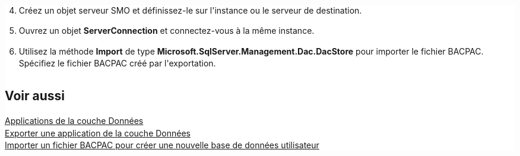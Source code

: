 4.  Créez un objet serveur SMO et définissez-le sur l'instance ou le serveur de destination.  
  
5.  Ouvrez un objet **ServerConnection** et connectez-vous à la même instance.  
  
6.  Utilisez la méthode **Import** de type **Microsoft.SqlServer.Management.Dac.DacStore** pour importer le fichier BACPAC. Spécifiez le fichier BACPAC créé par l'exportation.  
  
## <a name="see-also"></a>Voir aussi  
 [Applications de la couche Données](../../relational-databases/data-tier-applications/data-tier-applications.md)   
 [Exporter une application de la couche Données](../../relational-databases/data-tier-applications/export-a-data-tier-application.md)   
 [Importer un fichier BACPAC pour créer une nouvelle base de données utilisateur](../../relational-databases/data-tier-applications/import-a-bacpac-file-to-create-a-new-user-database.md)  
  
  
